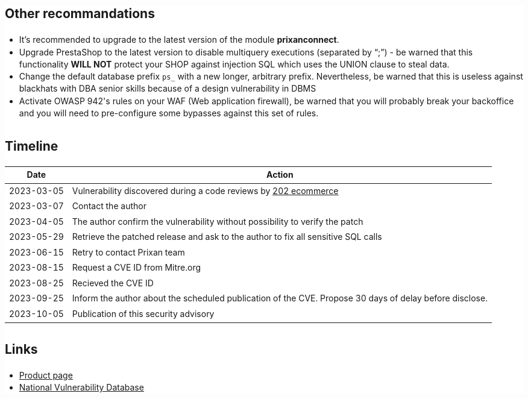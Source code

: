 ## Other recommandations

* It’s recommended to upgrade to the latest version of the module **prixanconnect**.
* Upgrade PrestaShop to the latest version to disable multiquery executions (separated by “;”) - be warned that this functionality **WILL NOT** protect your SHOP against injection SQL which uses the UNION clause to steal data.
* Change the default database prefix `ps_` with a new longer, arbitrary prefix. Nevertheless, be warned that this is useless against blackhats with DBA senior skills because of a design vulnerability in DBMS
* Activate OWASP 942's rules on your WAF (Web application firewall), be warned that you will probably break your backoffice and you will need to pre-configure some bypasses against this set of rules.


## Timeline

| Date | Action |
|--|--|
| 2023-03-05 | Vulnerability discovered during a code reviews by [202 ecommerce](https://www.202-ecommerce.com/) |
| 2023-03-07 | Contact the author |
| 2023-04-05 | The author confirm the vulnerability without possibility to verify the patch |
| 2023-05-29 | Retrieve the patched release and ask to the author to fix all sensitive SQL calls |
| 2023-06-15 | Retry to contact Prixan team |
| 2023-08-15 | Request a CVE ID from Mitre.org |
| 2023-08-25 | Recieved the CVE ID |
| 2023-09-25 | Inform the author about the scheduled publication of the CVE. Propose 30 days of delay before disclose. |
| 2023-10-05 | Publication of this security advisory |


## Links

* [Product page](https://www.prixan.com/)
* [National Vulnerability Database](https://nvd.nist.gov/vuln/detail/CVE-2023-40920)

